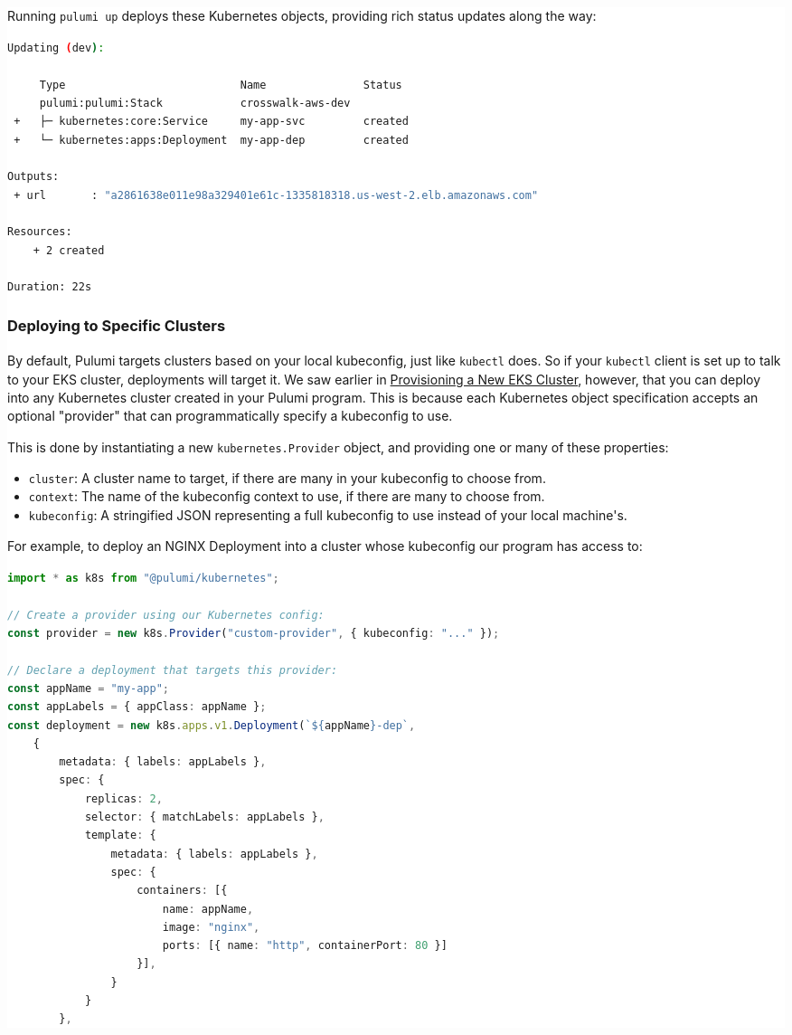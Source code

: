 Running `pulumi up` deploys these Kubernetes objects, providing rich status updates along the way:

```bash
Updating (dev):

     Type                           Name               Status
     pulumi:pulumi:Stack            crosswalk-aws-dev
 +   ├─ kubernetes:core:Service     my-app-svc         created
 +   └─ kubernetes:apps:Deployment  my-app-dep         created

Outputs:
 + url       : "a2861638e011e98a329401e61c-1335818318.us-west-2.elb.amazonaws.com"

Resources:
    + 2 created

Duration: 22s
```

### Deploying to Specific Clusters

By default, Pulumi targets clusters based on your local kubeconfig, just like `kubectl` does. So if your `kubectl`
client is set up to talk to your EKS cluster, deployments will target it. We saw earlier in
[Provisioning a New EKS Cluster](#provisioning-a-new-eks-cluster), however, that you can deploy into any
Kubernetes cluster created in your Pulumi program. This is because each Kubernetes object specification accepts
an optional "provider" that can programmatically specify a kubeconfig to use.

This is done by instantiating a new `kubernetes.Provider` object, and providing one or many of these properties:

* `cluster`: A cluster name to target, if there are many in your kubeconfig to choose from.
* `context`: The name of the kubeconfig context to use, if there are many to choose from.
* `kubeconfig`: A stringified JSON representing a full kubeconfig to use instead of your local machine's.

For example, to deploy an NGINX Deployment into a cluster whose kubeconfig our program has access to:

```typescript
import * as k8s from "@pulumi/kubernetes";

// Create a provider using our Kubernetes config:
const provider = new k8s.Provider("custom-provider", { kubeconfig: "..." });

// Declare a deployment that targets this provider:
const appName = "my-app";
const appLabels = { appClass: appName };
const deployment = new k8s.apps.v1.Deployment(`${appName}-dep`,
    {
        metadata: { labels: appLabels },
        spec: {
            replicas: 2,
            selector: { matchLabels: appLabels },
            template: {
                metadata: { labels: appLabels },
                spec: {
                    containers: [{
                        name: appName,
                        image: "nginx",
                        ports: [{ name: "http", containerPort: 80 }]
                    }],
                }
            }
        },
```
